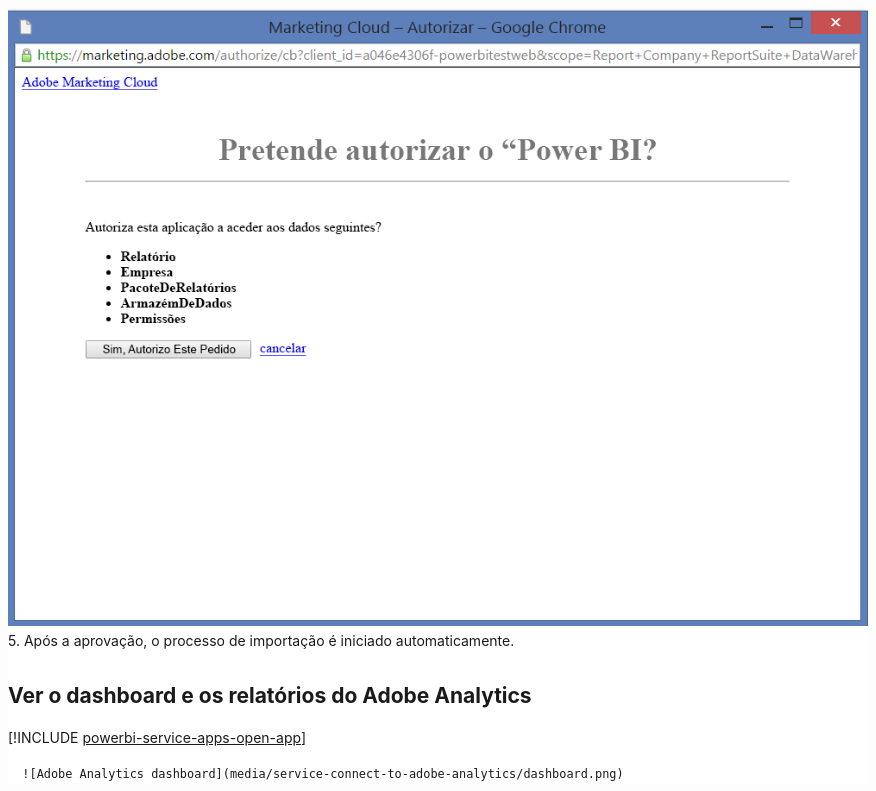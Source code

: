    ![](media/service-connect-to-adobe-analytics/adobe_authorize.png)
5. Após a aprovação, o processo de importação é iniciado automaticamente. 

## <a name="view-the-adobe-analytics-dashboard-and-reports"></a>Ver o dashboard e os relatórios do Adobe Analytics
[!INCLUDE [powerbi-service-apps-open-app](./includes/powerbi-service-apps-open-app.md)]

      ![Adobe Analytics dashboard](media/service-connect-to-adobe-analytics/dashboard.png)
